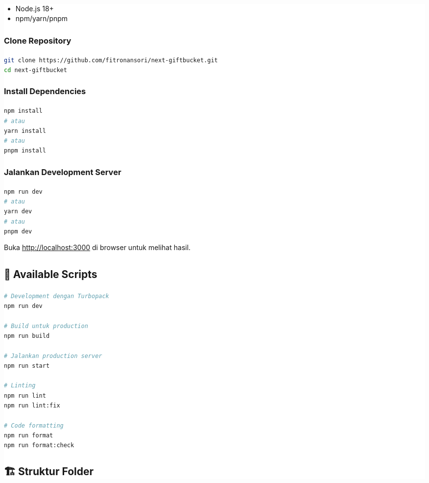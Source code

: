 - Node.js 18+
- npm/yarn/pnpm

### Clone Repository

```bash
git clone https://github.com/fitronansori/next-giftbucket.git
cd next-giftbucket
```

### Install Dependencies

```bash
npm install
# atau
yarn install
# atau
pnpm install
```

### Jalankan Development Server

```bash
npm run dev
# atau
yarn dev
# atau
pnpm dev
```

Buka [http://localhost:3000](http://localhost:3000) di browser untuk melihat hasil.

## 📝 Available Scripts

```bash
# Development dengan Turbopack
npm run dev

# Build untuk production
npm run build

# Jalankan production server
npm run start

# Linting
npm run lint
npm run lint:fix

# Code formatting
npm run format
npm run format:check
```

## 🏗️ Struktur Folder
